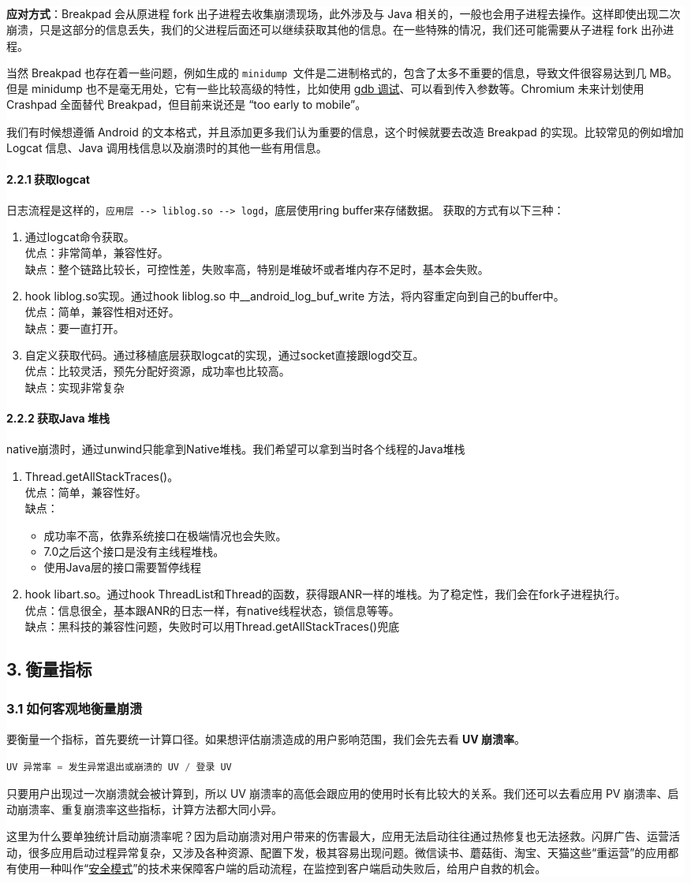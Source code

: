   **应对方式**：Breakpad 会从原进程 fork 出子进程去收集崩溃现场，此外涉及与 Java 相关的，一般也会用子进程去操作。这样即使出现二次崩溃，只是这部分的信息丢失，我们的父进程后面还可以继续获取其他的信息。在一些特殊的情况，我们还可能需要从子进程 fork 出孙进程。

当然 Breakpad 也存在着一些问题，例如生成的 `minidump `文件是二进制格式的，包含了太多不重要的信息，导致文件很容易达到几 MB。但是 minidump 也不是毫无用处，它有一些比较高级的特性，比如使用 [gdb 调试](https://www.chromium.org/chromium-os/packages/crash-reporting/debugging-a-minidump/)、可以看到传入参数等。Chromium 未来计划使用 Crashpad 全面替代 Breakpad，但目前来说还是 “too early to mobile”。

我们有时候想遵循 Android 的文本格式，并且添加更多我们认为重要的信息，这个时候就要去改造 Breakpad 的实现。比较常见的例如增加 Logcat 信息、Java 调用栈信息以及崩溃时的其他一些有用信息。

#### 2.2.1 获取logcat 

日志流程是这样的，`应用层 --> liblog.so --> logd`，底层使用ring buffer来存储数据。 获取的方式有以下三种： 

1. 通过logcat命令获取。   
   优点：非常简单，兼容性好。   
   缺点：整个链路比较长，可控性差，失败率高，特别是堆破坏或者堆内存不足时，基本会失败。 
   
2. hook liblog.so实现。通过hook liblog.so 中__android_log_buf_write 方法，将内容重定向到自己的buffer中。   
   优点：简单，兼容性相对还好。  
   缺点：要一直打开。   
3. 自定义获取代码。通过移植底层获取logcat的实现，通过socket直接跟logd交互。  
    优点：比较灵活，预先分配好资源，成功率也比较高。  
    缺点：实现非常复杂 

#### 2.2.2 获取Java 堆栈   

native崩溃时，通过unwind只能拿到Native堆栈。我们希望可以拿到当时各个线程的Java堆栈  

1. Thread.getAllStackTraces()。    
   优点：简单，兼容性好。    
   缺点：
     * 成功率不高，依靠系统接口在极端情况也会失败。        
     * 7.0之后这个接口是没有主线程堆栈。       
     * 使用Java层的接口需要暂停线程  

2.  hook libart.so。通过hook ThreadList和Thread的函数，获得跟ANR一样的堆栈。为了稳定性，我们会在fork子进程执行。  
   优点：信息很全，基本跟ANR的日志一样，有native线程状态，锁信息等等。  
   缺点：黑科技的兼容性问题，失败时可以用Thread.getAllStackTraces()兜底

## 3. 衡量指标

### 3.1 如何客观地衡量崩溃

要衡量一个指标，首先要统一计算口径。如果想评估崩溃造成的用户影响范围，我们会先去看 **UV 崩溃率**。

```java
UV 异常率 = 发生异常退出或崩溃的 UV / 登录 UV
```

只要用户出现过一次崩溃就会被计算到，所以 UV 崩溃率的高低会跟应用的使用时长有比较大的关系。我们还可以去看应用 PV 崩溃率、启动崩溃率、重复崩溃率这些指标，计算方法都大同小异。

这里为什么要单独统计启动崩溃率呢？因为启动崩溃对用户带来的伤害最大，应用无法启动往往通过热修复也无法拯救。闪屏广告、运营活动，很多应用启动过程异常复杂，又涉及各种资源、配置下发，极其容易出现问题。微信读书、蘑菇街、淘宝、天猫这些“重运营”的应用都有使用一种叫作“[安全模式](https://mp.weixin.qq.com/s?__biz=MzUxMzcxMzE5Ng==&mid=2247488429&idx=1&sn=448b414a0424d06855359b3eb2ba8569&source=41#wechat_redirect)”的技术来保障客户端的启动流程，在监控到客户端启动失败后，给用户自救的机会。
